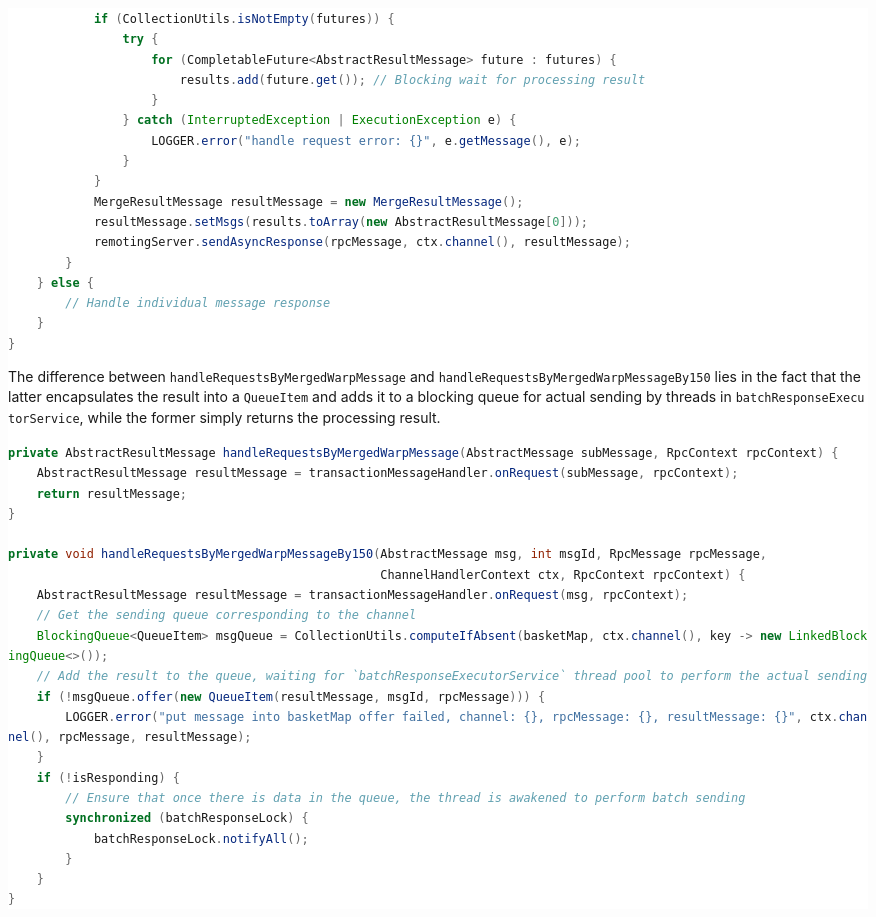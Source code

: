 ```java
            if (CollectionUtils.isNotEmpty(futures)) {
                try {
                    for (CompletableFuture<AbstractResultMessage> future : futures) {
                        results.add(future.get()); // Blocking wait for processing result
                    }
                } catch (InterruptedException | ExecutionException e) {
                    LOGGER.error("handle request error: {}", e.getMessage(), e);
                }
            }
            MergeResultMessage resultMessage = new MergeResultMessage();
            resultMessage.setMsgs(results.toArray(new AbstractResultMessage[0]));
            remotingServer.sendAsyncResponse(rpcMessage, ctx.channel(), resultMessage);
        }
    } else {
        // Handle individual message response
    }
}
```

The difference between `handleRequestsByMergedWarpMessage` and `handleRequestsByMergedWarpMessageBy150` lies in the fact that the latter encapsulates the result into a `QueueItem` and adds it to a blocking queue for actual sending by threads in `batchResponseExecutorService`, while the former simply returns the processing result.

```java
private AbstractResultMessage handleRequestsByMergedWarpMessage(AbstractMessage subMessage, RpcContext rpcContext) {
    AbstractResultMessage resultMessage = transactionMessageHandler.onRequest(subMessage, rpcContext);
    return resultMessage;
}

private void handleRequestsByMergedWarpMessageBy150(AbstractMessage msg, int msgId, RpcMessage rpcMessage,
                                                    ChannelHandlerContext ctx, RpcContext rpcContext) {
    AbstractResultMessage resultMessage = transactionMessageHandler.onRequest(msg, rpcContext);
    // Get the sending queue corresponding to the channel
    BlockingQueue<QueueItem> msgQueue = CollectionUtils.computeIfAbsent(basketMap, ctx.channel(), key -> new LinkedBlockingQueue<>());
    // Add the result to the queue, waiting for `batchResponseExecutorService` thread pool to perform the actual sending
    if (!msgQueue.offer(new QueueItem(resultMessage, msgId, rpcMessage))) {
        LOGGER.error("put message into basketMap offer failed, channel: {}, rpcMessage: {}, resultMessage: {}", ctx.channel(), rpcMessage, resultMessage);
    }
    if (!isResponding) {
        // Ensure that once there is data in the queue, the thread is awakened to perform batch sending
        synchronized (batchResponseLock) {
            batchResponseLock.notifyAll();
        }
    }
}
```
